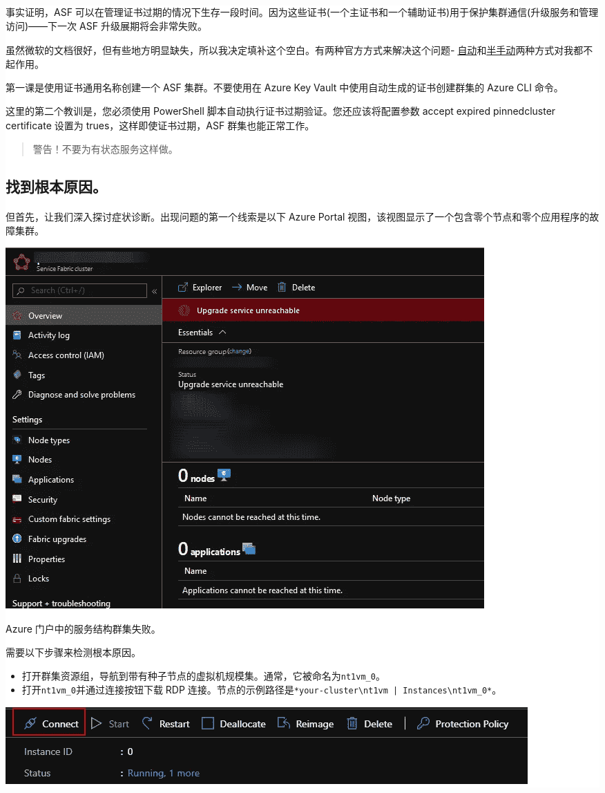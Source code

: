 事实证明，ASF 可以在管理证书过期的情况下生存一段时间。因为这些证书(一个主证书和一个辅助证书)用于保护集群通信(升级服务和管理访问)——下一次 ASF 升级展期将会非常失败。

虽然微软的文档很好，但有些地方明显缺失，所以我决定填补这个空白。有两种官方方式来解决这个问题- [自动](https://github.com/Azure/Service-Fabric-Troubleshooting-Guides/blob/master/Security/How%20to%20recover%20from%20an%20Expired%20Cluster%20Certificate.md)和[半手动](https://github.com/Azure/Service-Fabric-Troubleshooting-Guides/blob/master/Security/Fix%20Expired%20Cluster%20Certificate%20Manual%20Steps.md)两种方式对我都不起作用。

第一课是使用证书通用名称创建一个 ASF 集群。不要使用在 Azure Key Vault 中使用自动生成的证书创建群集的 Azure CLI 命令。

这里的第二个教训是，您必须使用 PowerShell 脚本自动执行证书过期验证。您还应该将配置参数 accept expired pinnedcluster certificate 设置为 trues，这样即使证书过期，ASF 群集也能正常工作。

> 警告！不要为有状态服务这样做。

## 找到根本原因。

但首先，让我们深入探讨症状诊断。出现问题的第一个线索是以下 Azure Portal 视图，该视图显示了一个包含零个节点和零个应用程序的故障集群。

![](img/06201f46b9238ebade617536b18cc47a.png)

Azure 门户中的服务结构群集失败。

需要以下步骤来检测根本原因。

*   打开群集资源组，导航到带有种子节点的虚拟机规模集。通常，它被命名为`nt1vm_0`。
*   打开`nt1vm_0`并通过连接按钮下载 RDP 连接。节点的示例路径是`*your-cluster\nt1vm | Instances\nt1vm_0*`。

![](img/d38f358160605e11fbc8bc7c965c1e04.png)
